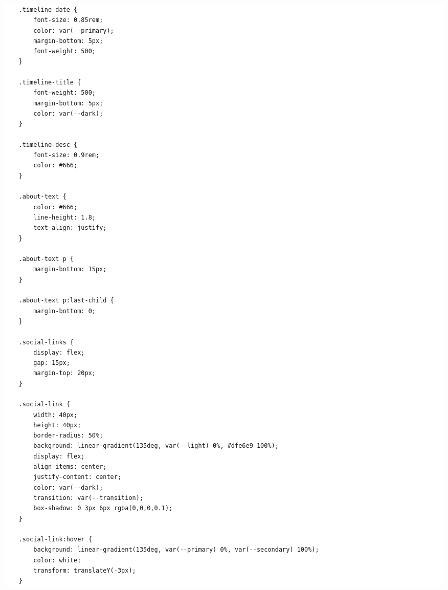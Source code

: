         .timeline-date {
            font-size: 0.85rem;
            color: var(--primary);
            margin-bottom: 5px;
            font-weight: 500;
        }
        
        .timeline-title {
            font-weight: 500;
            margin-bottom: 5px;
            color: var(--dark);
        }
        
        .timeline-desc {
            font-size: 0.9rem;
            color: #666;
        }
        
        .about-text {
            color: #666;
            line-height: 1.8;
            text-align: justify;
        }
        
        .about-text p {
            margin-bottom: 15px;
        }
        
        .about-text p:last-child {
            margin-bottom: 0;
        }
        
        .social-links {
            display: flex;
            gap: 15px;
            margin-top: 20px;
        }
        
        .social-link {
            width: 40px;
            height: 40px;
            border-radius: 50%;
            background: linear-gradient(135deg, var(--light) 0%, #dfe6e9 100%);
            display: flex;
            align-items: center;
            justify-content: center;
            color: var(--dark);
            transition: var(--transition);
            box-shadow: 0 3px 6px rgba(0,0,0,0.1);
        }
        
        .social-link:hover {
            background: linear-gradient(135deg, var(--primary) 0%, var(--secondary) 100%);
            color: white;
            transform: translateY(-3px);
        }
        